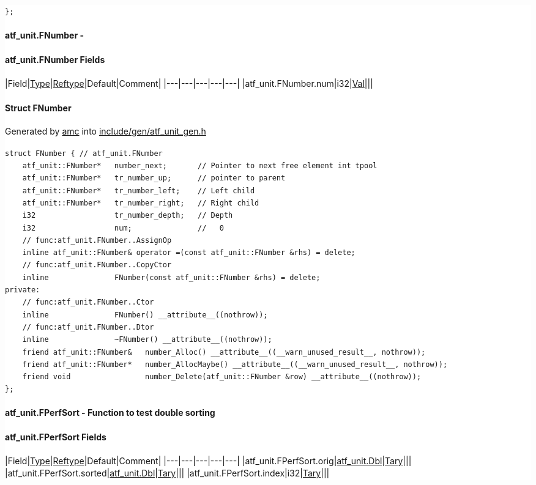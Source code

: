 ```
};
```

#### atf_unit.FNumber - 
<a href="#atf_unit-fnumber"></a>

#### atf_unit.FNumber Fields
<a href="#atf_unit-fnumber-fields"></a>
|Field|[Type](/txt/ssimdb/dmmeta/ctype.md)|[Reftype](/txt/ssimdb/dmmeta/reftype.md)|Default|Comment|
|---|---|---|---|---|
|atf_unit.FNumber.num|i32|[Val](/txt/exe/amc/reftypes.md#val)|||

#### Struct FNumber
<a href="#struct-fnumber"></a>
Generated by [amc](/txt/exe/amc/README.md) into [include/gen/atf_unit_gen.h](/include/gen/atf_unit_gen.h)
```
struct FNumber { // atf_unit.FNumber
    atf_unit::FNumber*   number_next;       // Pointer to next free element int tpool
    atf_unit::FNumber*   tr_number_up;      // pointer to parent
    atf_unit::FNumber*   tr_number_left;    // Left child
    atf_unit::FNumber*   tr_number_right;   // Right child
    i32                  tr_number_depth;   // Depth
    i32                  num;               //   0
    // func:atf_unit.FNumber..AssignOp
    inline atf_unit::FNumber& operator =(const atf_unit::FNumber &rhs) = delete;
    // func:atf_unit.FNumber..CopyCtor
    inline               FNumber(const atf_unit::FNumber &rhs) = delete;
private:
    // func:atf_unit.FNumber..Ctor
    inline               FNumber() __attribute__((nothrow));
    // func:atf_unit.FNumber..Dtor
    inline               ~FNumber() __attribute__((nothrow));
    friend atf_unit::FNumber&   number_Alloc() __attribute__((__warn_unused_result__, nothrow));
    friend atf_unit::FNumber*   number_AllocMaybe() __attribute__((__warn_unused_result__, nothrow));
    friend void                 number_Delete(atf_unit::FNumber &row) __attribute__((nothrow));
};
```

#### atf_unit.FPerfSort - Function to test double sorting
<a href="#atf_unit-fperfsort"></a>

#### atf_unit.FPerfSort Fields
<a href="#atf_unit-fperfsort-fields"></a>
|Field|[Type](/txt/ssimdb/dmmeta/ctype.md)|[Reftype](/txt/ssimdb/dmmeta/reftype.md)|Default|Comment|
|---|---|---|---|---|
|atf_unit.FPerfSort.orig|[atf_unit.Dbl](/txt/exe/atf_unit/internals.md#atf_unit-dbl)|[Tary](/txt/exe/amc/reftypes.md#tary)|||
|atf_unit.FPerfSort.sorted|[atf_unit.Dbl](/txt/exe/atf_unit/internals.md#atf_unit-dbl)|[Tary](/txt/exe/amc/reftypes.md#tary)|||
|atf_unit.FPerfSort.index|i32|[Tary](/txt/exe/amc/reftypes.md#tary)|||
